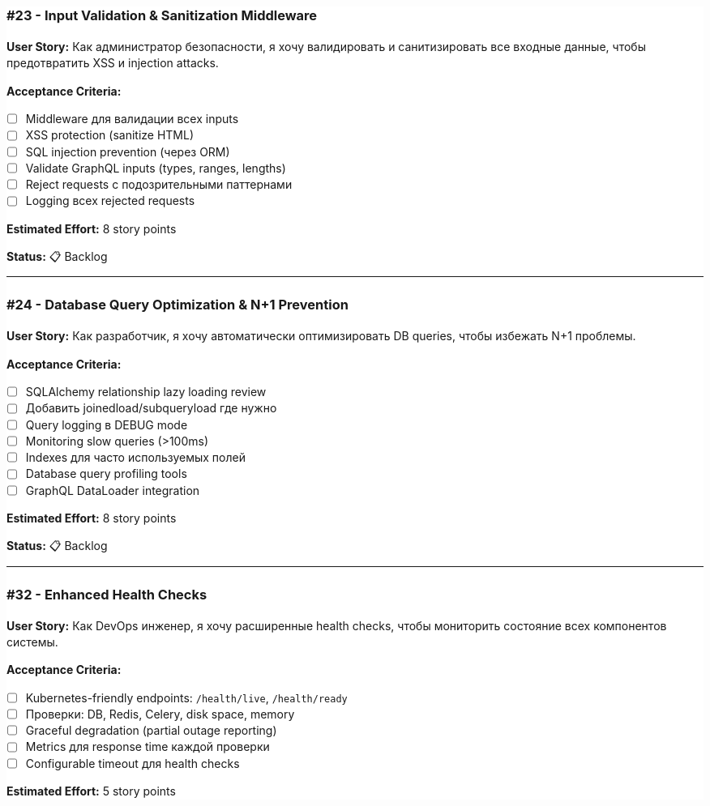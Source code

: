 
### #23 - Input Validation & Sanitization Middleware

**User Story:**
Как администратор безопасности, я хочу валидировать и санитизировать все входные данные, чтобы предотвратить XSS и injection attacks.

**Acceptance Criteria:**
- [ ] Middleware для валидации всех inputs
- [ ] XSS protection (sanitize HTML)
- [ ] SQL injection prevention (через ORM)
- [ ] Validate GraphQL inputs (types, ranges, lengths)
- [ ] Reject requests с подозрительными паттернами
- [ ] Logging всех rejected requests

**Estimated Effort:** 8 story points

**Status:** 📋 Backlog

---

### #24 - Database Query Optimization & N+1 Prevention

**User Story:**
Как разработчик, я хочу автоматически оптимизировать DB queries, чтобы избежать N+1 проблемы.

**Acceptance Criteria:**
- [ ] SQLAlchemy relationship lazy loading review
- [ ] Добавить joinedload/subqueryload где нужно
- [ ] Query logging в DEBUG mode
- [ ] Monitoring slow queries (>100ms)
- [ ] Indexes для часто используемых полей
- [ ] Database query profiling tools
- [ ] GraphQL DataLoader integration

**Estimated Effort:** 8 story points

**Status:** 📋 Backlog

---

### #32 - Enhanced Health Checks

**User Story:**
Как DevOps инженер, я хочу расширенные health checks, чтобы мониторить состояние всех компонентов системы.

**Acceptance Criteria:**
- [ ] Kubernetes-friendly endpoints: `/health/live`, `/health/ready`
- [ ] Проверки: DB, Redis, Celery, disk space, memory
- [ ] Graceful degradation (partial outage reporting)
- [ ] Metrics для response time каждой проверки
- [ ] Configurable timeout для health checks

**Estimated Effort:** 5 story points

